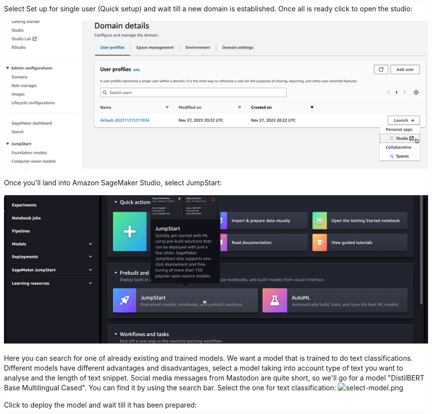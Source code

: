 Select Set up for single user (Quick setup) and wait till a new domain is established. Once all is ready click to open the studio:

![Open SageMaker Studio](images/open_studio.png)

Once you'll land into Amazon SageMaker Studio, select JumpStart:

![Select JumpStart in  Amazon SageMaker Studio](images/JumpStart.webp)

Here you can search for one of already existing and trained models. We want a model that is trained to do text classifications. Different models have different advantages and disadvantages, select a model taking into account type of text you want to analyse and the length of text snippet. Social media messages from Mastodon are quite short, so we'll go for a model "DistilBERT Base Multilingual Cased". You can find it by using the search bar. Select the one for text classification:
![select-model.png](images/Fselect-model.png)

Click to deploy the model and wait till it has been prepared: